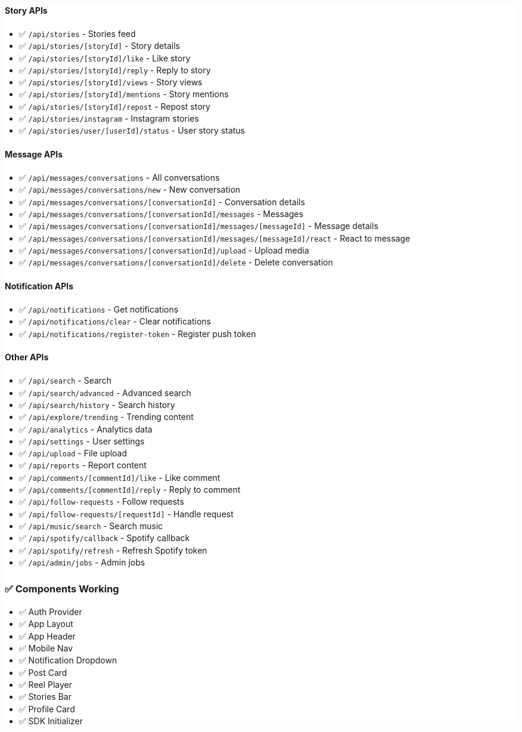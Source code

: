 #### Story APIs
- ✅ `/api/stories` - Stories feed
- ✅ `/api/stories/[storyId]` - Story details
- ✅ `/api/stories/[storyId]/like` - Like story
- ✅ `/api/stories/[storyId]/reply` - Reply to story
- ✅ `/api/stories/[storyId]/views` - Story views
- ✅ `/api/stories/[storyId]/mentions` - Story mentions
- ✅ `/api/stories/[storyId]/repost` - Repost story
- ✅ `/api/stories/instagram` - Instagram stories
- ✅ `/api/stories/user/[userId]/status` - User story status

#### Message APIs
- ✅ `/api/messages/conversations` - All conversations
- ✅ `/api/messages/conversations/new` - New conversation
- ✅ `/api/messages/conversations/[conversationId]` - Conversation details
- ✅ `/api/messages/conversations/[conversationId]/messages` - Messages
- ✅ `/api/messages/conversations/[conversationId]/messages/[messageId]` - Message details
- ✅ `/api/messages/conversations/[conversationId]/messages/[messageId]/react` - React to message
- ✅ `/api/messages/conversations/[conversationId]/upload` - Upload media
- ✅ `/api/messages/conversations/[conversationId]/delete` - Delete conversation

#### Notification APIs
- ✅ `/api/notifications` - Get notifications
- ✅ `/api/notifications/clear` - Clear notifications
- ✅ `/api/notifications/register-token` - Register push token

#### Other APIs
- ✅ `/api/search` - Search
- ✅ `/api/search/advanced` - Advanced search
- ✅ `/api/search/history` - Search history
- ✅ `/api/explore/trending` - Trending content
- ✅ `/api/analytics` - Analytics data
- ✅ `/api/settings` - User settings
- ✅ `/api/upload` - File upload
- ✅ `/api/reports` - Report content
- ✅ `/api/comments/[commentId]/like` - Like comment
- ✅ `/api/comments/[commentId]/reply` - Reply to comment
- ✅ `/api/follow-requests` - Follow requests
- ✅ `/api/follow-requests/[requestId]` - Handle request
- ✅ `/api/music/search` - Search music
- ✅ `/api/spotify/callback` - Spotify callback
- ✅ `/api/spotify/refresh` - Refresh Spotify token
- ✅ `/api/admin/jobs` - Admin jobs

### ✅ Components Working

- ✅ Auth Provider
- ✅ App Layout
- ✅ App Header
- ✅ Mobile Nav
- ✅ Notification Dropdown
- ✅ Post Card
- ✅ Reel Player
- ✅ Stories Bar
- ✅ Profile Card
- ✅ SDK Initializer
